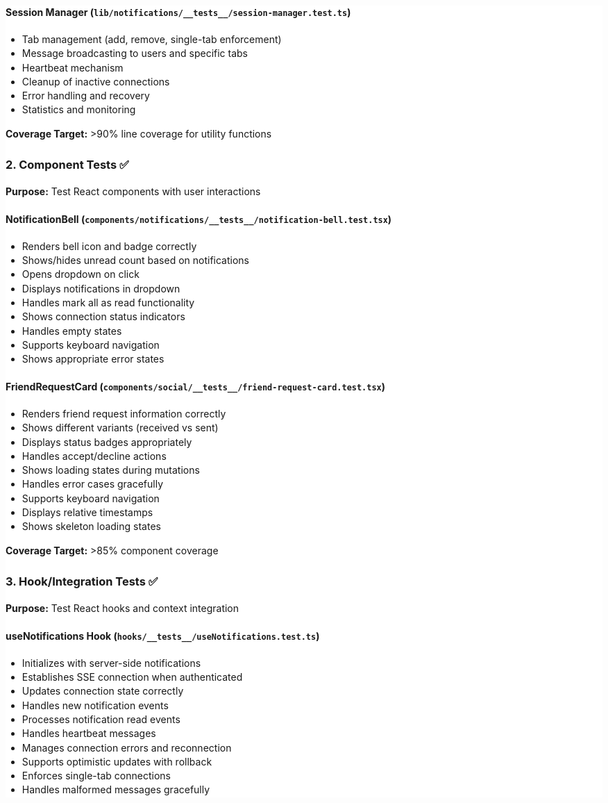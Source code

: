 #### Session Manager (`lib/notifications/__tests__/session-manager.test.ts`)
- Tab management (add, remove, single-tab enforcement)
- Message broadcasting to users and specific tabs
- Heartbeat mechanism
- Cleanup of inactive connections
- Error handling and recovery
- Statistics and monitoring

**Coverage Target:** >90% line coverage for utility functions

### 2. Component Tests ✅

**Purpose:** Test React components with user interactions

#### NotificationBell (`components/notifications/__tests__/notification-bell.test.tsx`)
- Renders bell icon and badge correctly
- Shows/hides unread count based on notifications
- Opens dropdown on click
- Displays notifications in dropdown
- Handles mark all as read functionality
- Shows connection status indicators
- Handles empty states
- Supports keyboard navigation
- Shows appropriate error states

#### FriendRequestCard (`components/social/__tests__/friend-request-card.test.tsx`)
- Renders friend request information correctly
- Shows different variants (received vs sent)
- Displays status badges appropriately
- Handles accept/decline actions
- Shows loading states during mutations
- Handles error cases gracefully
- Supports keyboard navigation
- Displays relative timestamps
- Shows skeleton loading states

**Coverage Target:** >85% component coverage

### 3. Hook/Integration Tests ✅

**Purpose:** Test React hooks and context integration

#### useNotifications Hook (`hooks/__tests__/useNotifications.test.ts`)
- Initializes with server-side notifications
- Establishes SSE connection when authenticated
- Updates connection state correctly
- Handles new notification events
- Processes notification read events
- Handles heartbeat messages
- Manages connection errors and reconnection
- Supports optimistic updates with rollback
- Enforces single-tab connections
- Handles malformed messages gracefully

